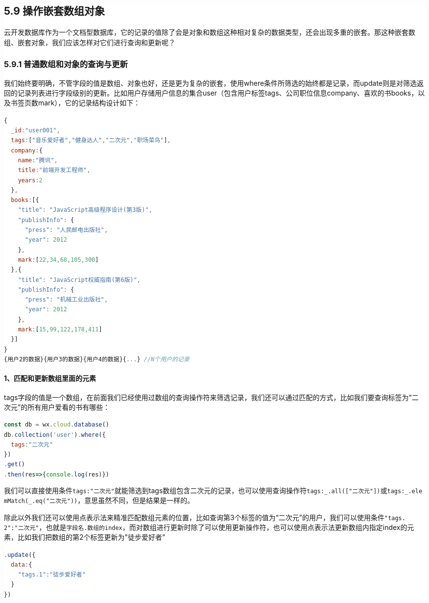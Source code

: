 ## 5.9 操作嵌套数组对象
云开发数据库作为一个文档型数据库，它的记录的值除了会是对象和数组这种相对复杂的数据类型，还会出现多重的嵌套。那这种嵌套数组、嵌套对象，我们应该怎样对它们进行查询和更新呢？

### 5.9.1 普通数组和对象的查询与更新
我们始终要明确，不管字段的值是数组、对象也好，还是更为复杂的嵌套，使用where条件所筛选的始终都是记录，而update则是对筛选返回的记录列表进行字段级别的更新。比如用户存储用户信息的集合user（包含用户标签tags、公司职位信息company、喜欢的书books，以及书签页数mark），它的记录结构设计如下：
```javascript
{
  _id:"user001",
  tags:["音乐爱好者","健身达人","二次元","职场菜鸟"],
  company:{
    name:"腾讯",
    title:"前端开发工程师",
    years:2
  },
  books:[{
    "title": "JavaScript高级程序设计(第3版)", 
    "publishInfo": {
      "press": "人民邮电出版社",
      "year": 2012
    },
    mark:[22,34,68,105,300]
  },{
    "title": "JavaScript权威指南(第6版)",
    "publishInfo": {
      "press": "机械工业出版社",
      "year": 2012
    },
    mark:[15,99,122,178,411]
  }]
}
{用户2的数据}{用户3的数据}{用户4的数据}{...} //N个用户的记录
```

#### 1、匹配和更新数组里面的元素
tags字段的值是一个数组，在前面我们已经使用过数组的查询操作符来筛选记录，我们还可以通过匹配的方式，比如我们要查询标签为“二次元”的所有用户爱看的书有哪些：
```javascript
const db = wx.cloud.database()
db.collection('user').where({
  tags:"二次元" 
})
.get()
.then(res=>{console.log(res)})
```
我们可以直接使用条件`tags:"二次元"`就能筛选到tags数组包含二次元的记录，也可以使用查询操作符`tags:_.all(["二次元"])`或`tags:_.elemMatch(_.eq("二次元"))`，意思虽然不同，但是结果是一样的。

除此以外我们还可以使用点表示法来精准匹配数组元素的位置，比如查询第3个标签的值为“二次元”的用户，我们可以使用条件`"tags.2":"二次元"`，也就是`字段名.数组的index`，而对数组进行更新时除了可以使用更新操作符，也可以使用点表示法更新数组内指定index的元素，比如我们把数组的第2个标签更新为"徒步爱好者"
```javascript
.update({
  data:{
    "tags.1":"徒步爱好者"
  }
})
```
